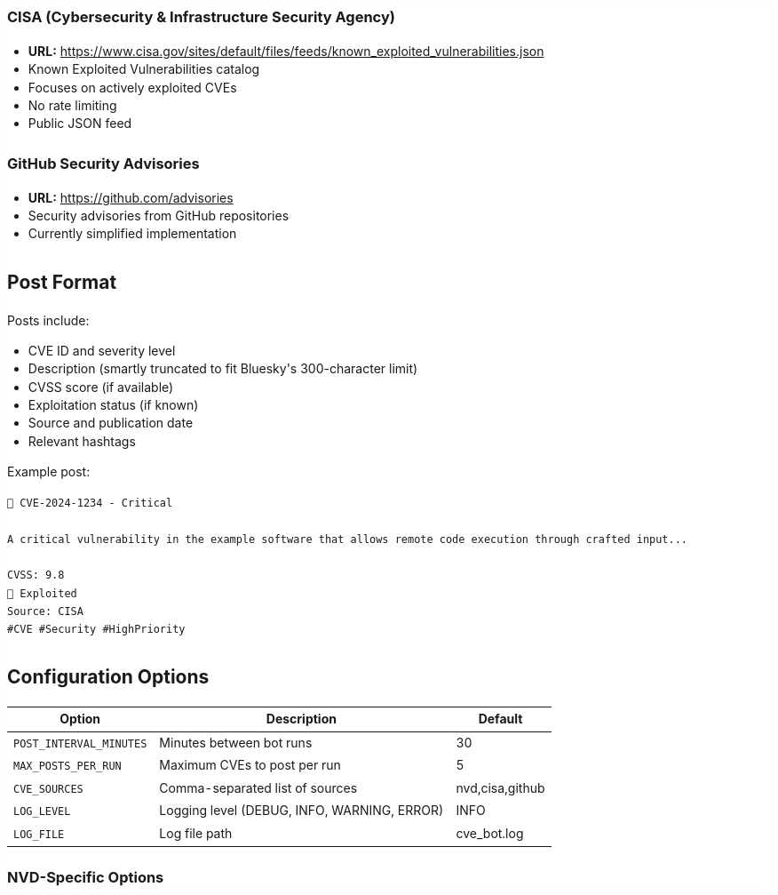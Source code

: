 ### CISA (Cybersecurity & Infrastructure Security Agency)
- **URL:** https://www.cisa.gov/sites/default/files/feeds/known_exploited_vulnerabilities.json
- Known Exploited Vulnerabilities catalog
- Focuses on actively exploited CVEs
- No rate limiting
- Public JSON feed

### GitHub Security Advisories
- **URL:** https://github.com/advisories
- Security advisories from GitHub repositories
- Currently simplified implementation

## Post Format

Posts include:
- CVE ID and severity level
- Description (smartly truncated to fit Bluesky's 300-character limit)
- CVSS score (if available)
- Exploitation status (if known)
- Source and publication date
- Relevant hashtags

Example post:
```
🔴 CVE-2024-1234 - Critical

A critical vulnerability in the example software that allows remote code execution through crafted input...

CVSS: 9.8
🚨 Exploited
Source: CISA
#CVE #Security #HighPriority
```

## Configuration Options

| Option | Description | Default |
|--------|-------------|---------|
| `POST_INTERVAL_MINUTES` | Minutes between bot runs | 30 |
| `MAX_POSTS_PER_RUN` | Maximum CVEs to post per run | 5 |
| `CVE_SOURCES` | Comma-separated list of sources | nvd,cisa,github |
| `LOG_LEVEL` | Logging level (DEBUG, INFO, WARNING, ERROR) | INFO |
| `LOG_FILE` | Log file path | cve_bot.log |

### NVD-Specific Options
